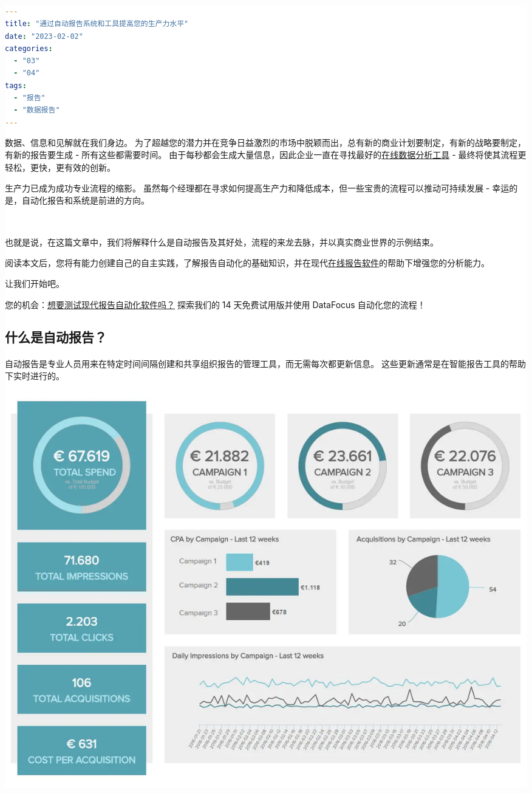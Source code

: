 ```yaml
---
title: "通过自动报告系统和工具提高您的生产力水平"
date: "2023-02-02"
categories: 
  - "03"
  - "04"
tags: 
  - "报告"
  - "数据报告"
---
```


数据、信息和见解就在我们身边。 为了超越您的潜力并在竞争日益激烈的市场中脱颖而出，总有新的商业计划要制定，有新的战略要制定，有新的报告要生成 - 所有这些都需要时间。 由于每秒都会生成大量信息，因此企业一直在寻找最好的[在线数据分析工具](https://www.datafocus.ai/infos/data-analysis-tools) - 最终将使其流程更轻松，更快，更有效的创新。

生产力已成为成功专业流程的缩影。 虽然每个经理都在寻求如何提高生产力和降低成本，但一些宝贵的流程可以推动可持续发展 - 幸运的是，自动化报告和系统是前进的方向。

 

也就是说，在这篇文章中，我们将解释什么是自动报告及其好处，流程的来龙去脉，并以真实商业世界的示例结束。

阅读本文后，您将有能力创建自己的自主实践，了解报告自动化的基础知识，并在现代[在线报告软件](https://www.datafocus.ai/infos/online-reporting)的帮助下增强您的分析能力。

让我们开始吧。

您的机会：[想要测试现代报告自动化软件吗？](https://www.datafocus.ai/console) 探索我们的 14 天免费试用版并使用 DataFocus 自动化您的流程！

## 什么是自动报告？

自动报告是专业人员用来在特定时间间隔创建和共享组织报告的管理工具，而无需每次都更新信息。 这些更新通常是在智能报告工具的帮助下实时进行的。

![通过自动报告系统和工具提高您的生产力水平](images/f7d8c189b8e678a5f51857d19108d345-1.png~tplv-r2kw2awwi5-image.webp "通过自动报告系统和工具提高您的生产力水平")

